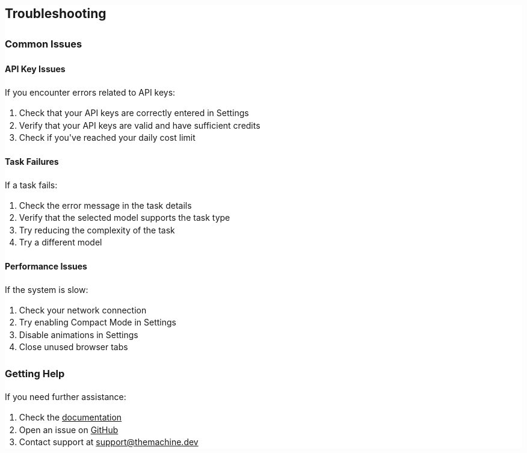 ## Troubleshooting

### Common Issues

#### API Key Issues

If you encounter errors related to API keys:
1. Check that your API keys are correctly entered in Settings
2. Verify that your API keys are valid and have sufficient credits
3. Check if you've reached your daily cost limit

#### Task Failures

If a task fails:
1. Check the error message in the task details
2. Verify that the selected model supports the task type
3. Try reducing the complexity of the task
4. Try a different model

#### Performance Issues

If the system is slow:
1. Check your network connection
2. Try enabling Compact Mode in Settings
3. Disable animations in Settings
4. Close unused browser tabs

### Getting Help

If you need further assistance:
1. Check the [documentation](https://github.com/yourusername/TheMachine/docs)
2. Open an issue on [GitHub](https://github.com/yourusername/TheMachine/issues)
3. Contact support at support@themachine.dev
